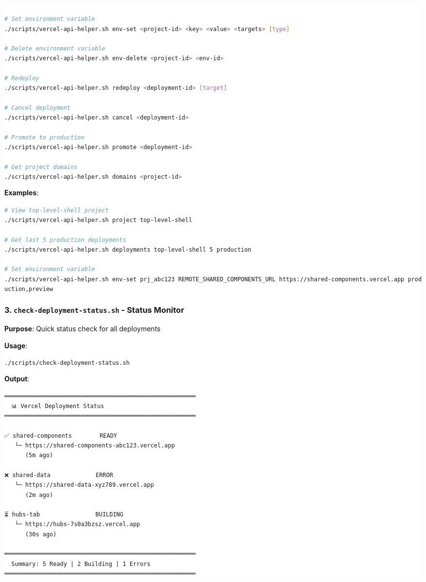 ```bash

# Set environment variable
./scripts/vercel-api-helper.sh env-set <project-id> <key> <value> <targets> [type]

# Delete environment variable
./scripts/vercel-api-helper.sh env-delete <project-id> <env-id>

# Redeploy
./scripts/vercel-api-helper.sh redeploy <deployment-id> [target]

# Cancel deployment
./scripts/vercel-api-helper.sh cancel <deployment-id>

# Promote to production
./scripts/vercel-api-helper.sh promote <deployment-id>

# Get project domains
./scripts/vercel-api-helper.sh domains <project-id>
```

**Examples**:
```bash
# View top-level-shell project
./scripts/vercel-api-helper.sh project top-level-shell

# Get last 5 production deployments
./scripts/vercel-api-helper.sh deployments top-level-shell 5 production

# Set environment variable
./scripts/vercel-api-helper.sh env-set prj_abc123 REMOTE_SHARED_COMPONENTS_URL https://shared-components.vercel.app production,preview
```

### 3. `check-deployment-status.sh` - Status Monitor

**Purpose**: Quick status check for all deployments

**Usage**:
```bash
./scripts/check-deployment-status.sh
```

**Output**:
```
═══════════════════════════════════════════════════════
  📊 Vercel Deployment Status
═══════════════════════════════════════════════════════

✅ shared-components        READY
   └─ https://shared-components-abc123.vercel.app
      (5m ago)

❌ shared-data             ERROR
   └─ https://shared-data-xyz789.vercel.app
      (2m ago)

⏳ hubs-tab                BUILDING
   └─ https://hubs-7s0a3bzsz.vercel.app
      (30s ago)

═══════════════════════════════════════════════════════
  Summary: 5 Ready | 2 Building | 1 Errors
═══════════════════════════════════════════════════════
```
